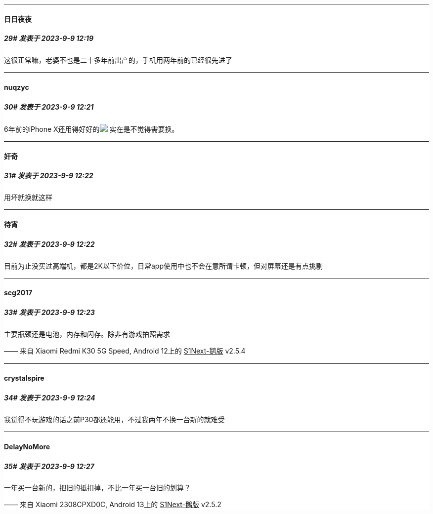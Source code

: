 *****

####  日日夜夜  
##### 29#       发表于 2023-9-9 12:19

这很正常嘛，老婆不也是二十多年前出产的，手机用两年前的已经很先进了

*****

####  nuqzyc  
##### 30#       发表于 2023-9-9 12:21

6年前的iPhone X还用得好好的<img src="https://static.saraba1st.com/image/smiley/face2017/034.png" referrerpolicy="no-referrer"> 实在是不觉得需要换。


*****

####  奸奇  
##### 31#       发表于 2023-9-9 12:22

用坏就换就这样

*****

####  待宵  
##### 32#       发表于 2023-9-9 12:22

目前为止没买过高端机，都是2K以下价位，日常app使用中也不会在意所谓卡顿，但对屏幕还是有点挑剔

*****

####  scg2017  
##### 33#       发表于 2023-9-9 12:23

主要瓶颈还是电池，内存和闪存。除非有游戏拍照需求

—— 来自 Xiaomi Redmi K30 5G Speed, Android 12上的 [S1Next-鹅版](https://github.com/ykrank/S1-Next/releases) v2.5.4

*****

####  crystalspire  
##### 34#       发表于 2023-9-9 12:24

我觉得不玩游戏的话之前P30都还能用，不过我两年不换一台新的就难受

*****

####  DelayNoMore  
##### 35#       发表于 2023-9-9 12:27

一年买一台新的，把旧的抵扣掉，不比一年买一台旧的划算？

—— 来自 Xiaomi 2308CPXD0C, Android 13上的 [S1Next-鹅版](https://github.com/ykrank/S1-Next/releases) v2.5.2
